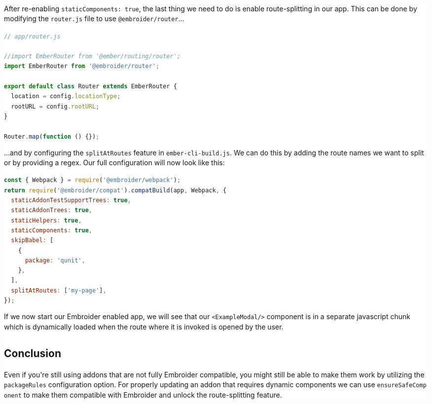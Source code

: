 After re-enabling `staticComponents: true`, the last thing we need to do is
enable route-splitting in our app. This can be done by modifying the `router.js`
file to use `@embroider/router`...

```javascript
// app/router.js

//import EmberRouter from '@ember/routing/router';
import EmberRouter from '@embroider/router';

export default class Router extends EmberRouter {
  location = config.locationType;
  rootURL = config.rootURL;
}

Router.map(function () {});
```

...and by configuring the `splitAtRoutes` feature in `ember-cli-build.js`. We
can do this by adding the route names we want to split or by providing a regex.
Our full configuration will now look like this:

```javascript
const { Webpack } = require('@embroider/webpack');
return require('@embroider/compat').compatBuild(app, Webpack, {
  staticAddonTestSupportTrees: true,
  staticAddonTrees: true,
  staticHelpers: true,
  staticComponents: true,
  skipBabel: [
    {
      package: 'qunit',
    },
  ],
  splitAtRoutes: ['my-page'],
});
```

If we now start our Embroider enabled app, we will see that our
`<ExampleModal/>` component is in a separate javascript chunk which is
dynamically loaded when the route where it is invoked is opened by the user.

## Conclusion

Even if you're still using addons that are not fully Embroider compatible, you
might still be able to make them work by utilizing the `packageRules`
configuration option. For properly updating an addon that requires dynamic
components we can use `ensureSafeComponent` to make them compatible with
Embroider and unlock the route-splitting feature.

[contact]: https://simplabs.com/contact/


[embroider]: https://github.com/embroider-build/embroider
[ember-promise-modals]: https://github.com/simplabs/ember-promise-modals